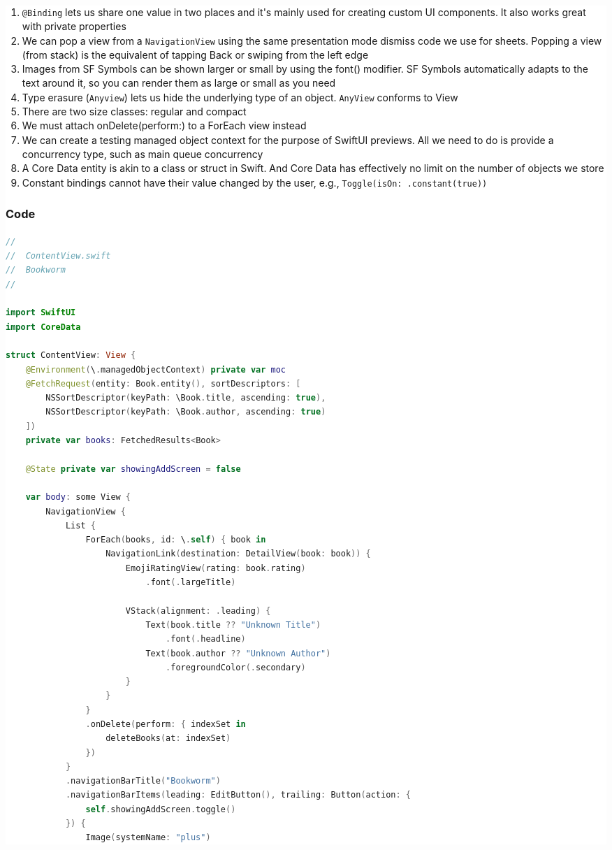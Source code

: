 1. `@Binding` lets us share one value in two places and it's mainly used for creating custom UI components. It also works great with private properties
2. We can pop a view from a `NavigationView` using the same presentation mode dismiss code we use for sheets. Popping a view (from stack) is the equivalent of tapping Back or swiping from the left edge
3. Images from SF Symbols can be shown larger or small by using the font() modifier. SF Symbols automatically adapts to the text around it, so you can render them as large or small as you need
4. Type erasure (`Anyview`) lets us hide the underlying type of an object. `AnyView` conforms to View
5. There are two size classes: regular and compact
6. We must attach onDelete(perform:) to a ForEach view instead
7. We can create a testing managed object context for the purpose of SwiftUI previews. All we need to do is provide a concurrency type, such as main queue concurrency
8. A Core Data entity is akin to a class or struct in Swift. And Core Data has effectively no limit on the number of objects we store
9. Constant bindings cannot have their value changed by the user, e.g., `Toggle(isOn: .constant(true))`

### Code

```swift
//
//  ContentView.swift
//  Bookworm
//

import SwiftUI
import CoreData

struct ContentView: View {
    @Environment(\.managedObjectContext) private var moc
    @FetchRequest(entity: Book.entity(), sortDescriptors: [
        NSSortDescriptor(keyPath: \Book.title, ascending: true),
        NSSortDescriptor(keyPath: \Book.author, ascending: true)
    ])
    private var books: FetchedResults<Book>
    
    @State private var showingAddScreen = false

    var body: some View {
        NavigationView {
            List {
                ForEach(books, id: \.self) { book in
                    NavigationLink(destination: DetailView(book: book)) {
                        EmojiRatingView(rating: book.rating)
                            .font(.largeTitle)
                    
                        VStack(alignment: .leading) {
                            Text(book.title ?? "Unknown Title")
                                .font(.headline)
                            Text(book.author ?? "Unknown Author")
                                .foregroundColor(.secondary)
                        }
                    }
                }
                .onDelete(perform: { indexSet in
                    deleteBooks(at: indexSet)
                })
            }
            .navigationBarTitle("Bookworm")
            .navigationBarItems(leading: EditButton(), trailing: Button(action: {
                self.showingAddScreen.toggle()
            }) {
                Image(systemName: "plus")
```